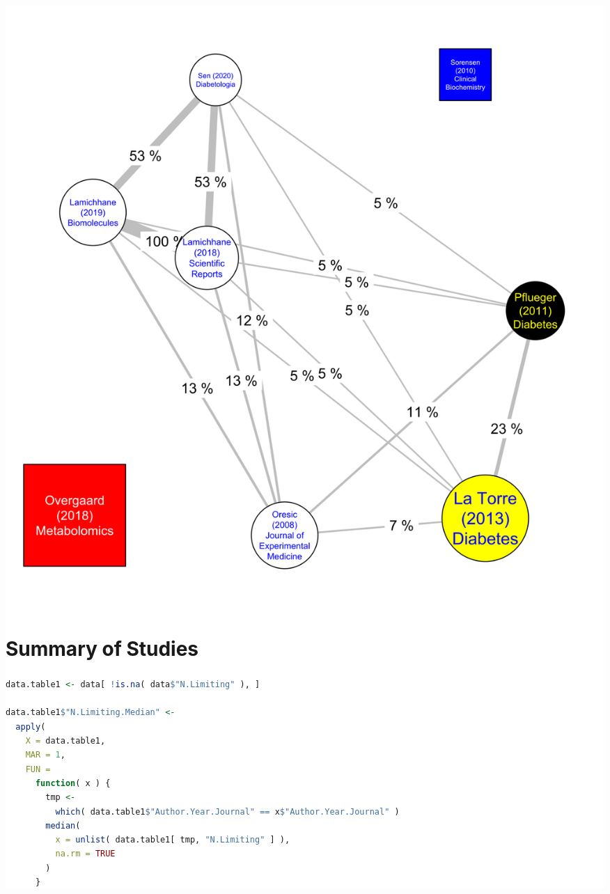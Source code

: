 ![](README_files/figure-gfm/Author-Network-1.svg)

# Summary of Studies

``` r
data.table1 <- data[ !is.na( data$"N.Limiting" ), ]

data.table1$"N.Limiting.Median" <-
  apply(
    X = data.table1,
    MAR = 1,
    FUN =
      function( x ) {
        tmp <-
          which( data.table1$"Author.Year.Journal" == x$"Author.Year.Journal" )
        median(
          x = unlist( data.table1[ tmp, "N.Limiting" ] ),
          na.rm = TRUE
        )
      }
```